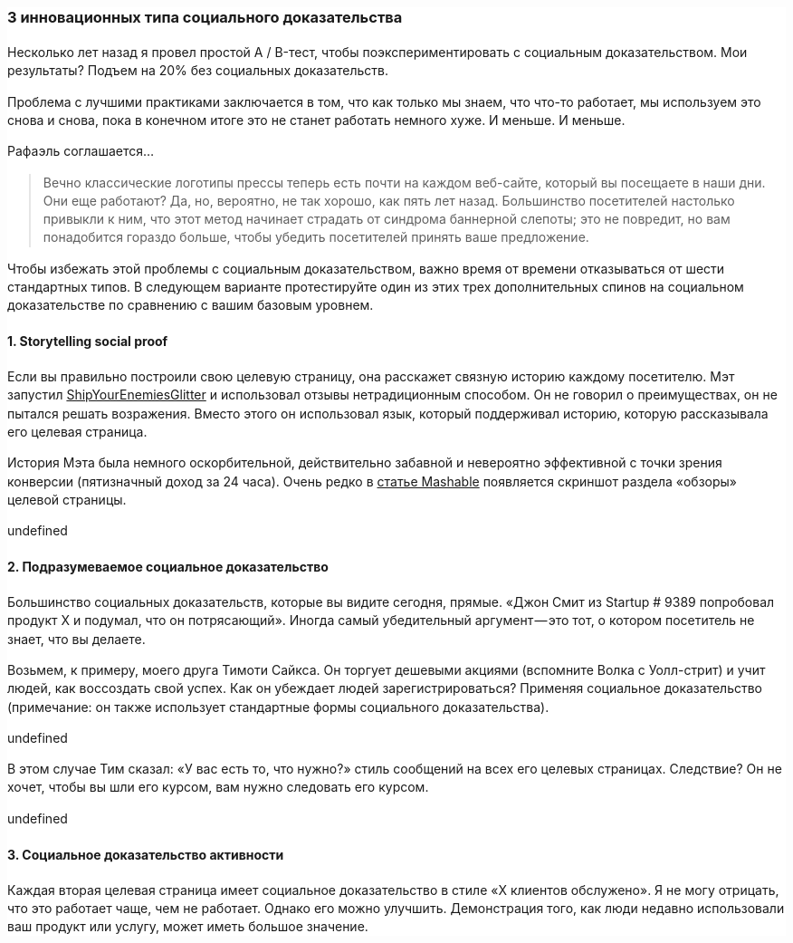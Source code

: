 ### 3 инновационных типа социального доказательства

Несколько лет назад я провел простой A / B-тест, чтобы поэкспериментировать с социальным доказательством. Мои результаты? Подъем на 20% без социальных доказательств.

Проблема с лучшими практиками заключается в том, что как только мы знаем, что что-то работает, мы используем это снова и снова, пока в конечном итоге это не станет работать немного хуже. И меньше. И меньше.

Рафаэль соглашается…

> Вечно классические логотипы прессы теперь есть почти на каждом веб-сайте, который вы посещаете в наши дни. Они еще работают? Да, но, вероятно, не так хорошо, как пять лет назад. Большинство посетителей настолько привыкли к ним, что этот метод начинает страдать от синдрома баннерной слепоты; это не повредит, но вам понадобится гораздо больше, чтобы убедить посетителей принять ваше предложение.

Чтобы избежать этой проблемы с социальным доказательством, важно время от времени отказываться от шести стандартных типов. В следующем варианте протестируйте один из этих трех дополнительных спинов на социальном доказательстве по сравнению с вашим базовым уровнем.

#### 1\. Storytelling social proof

Если вы правильно построили свою целевую страницу, она расскажет связную историю каждому посетителю. Мэт запустил [ShipYourEnemiesGlitter](https://shipyourenemiesglitter.com/) и использовал отзывы нетрадиционным способом. Он не говорил о преимуществах, он не пытался решать возражения. Вместо этого он использовал язык, который поддерживал историю, которую рассказывала его целевая страница.

История Мэта была немного оскорбительной, действительно забавной и невероятно эффективной с точки зрения конверсии (пятизначный доход за 24 часа). Очень редко в [статье Mashable](https://mashable.com/2015/01/13/send-glitter-to-your-enemies/) появляется скриншот раздела «обзоры» целевой страницы.

undefined

#### 2\. Подразумеваемое социальное доказательство

Большинство социальных доказательств, которые вы видите сегодня, прямые. «Джон Смит из Startup # 9389 попробовал продукт X и подумал, что он потрясающий». Иногда самый убедительный аргумент — это тот, о котором посетитель не знает, что вы делаете.

Возьмем, к примеру, моего друга Тимоти Сайкса. Он торгует дешевыми акциями (вспомните Волка с Уолл-стрит) и учит людей, как воссоздать свой успех. Как он убеждает людей зарегистрироваться? Применяя социальное доказательство (примечание: он также использует стандартные формы социального доказательства).

undefined

В этом случае Тим сказал: «У вас есть то, что нужно?» стиль сообщений на всех его целевых страницах. Следствие? Он не хочет, чтобы вы шли его курсом, вам нужно следовать его курсом.

undefined

#### 3\. Социальное доказательство активности

Каждая вторая целевая страница имеет социальное доказательство в стиле «X клиентов обслужено». Я не могу отрицать, что это работает чаще, чем не работает. Однако его можно улучшить. Демонстрация того, как люди недавно использовали ваш продукт или услугу, может иметь большое значение.

